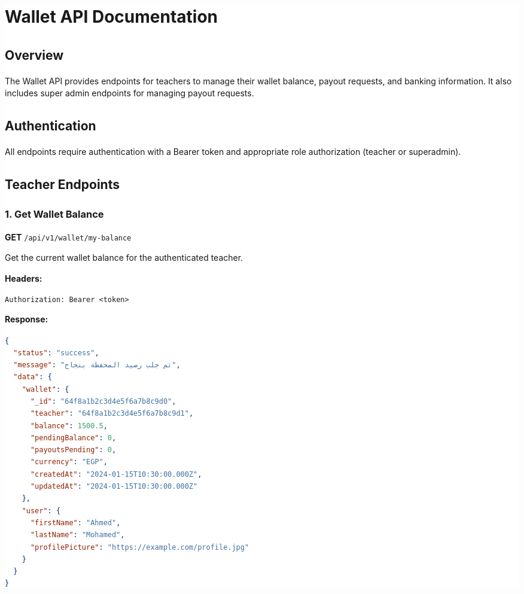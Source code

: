 # Wallet API Documentation

## Overview

The Wallet API provides endpoints for teachers to manage their wallet balance, payout requests, and banking information. It also includes super admin endpoints for managing payout requests.

## Authentication

All endpoints require authentication with a Bearer token and appropriate role authorization (teacher or superadmin).

## Teacher Endpoints

### 1. Get Wallet Balance

**GET** `/api/v1/wallet/my-balance`

Get the current wallet balance for the authenticated teacher.

**Headers:**

```
Authorization: Bearer <token>
```

**Response:**

```json
{
  "status": "success",
  "message": "تم جلب رصيد المحفظة بنجاح",
  "data": {
    "wallet": {
      "_id": "64f8a1b2c3d4e5f6a7b8c9d0",
      "teacher": "64f8a1b2c3d4e5f6a7b8c9d1",
      "balance": 1500.5,
      "pendingBalance": 0,
      "payoutsPending": 0,
      "currency": "EGP",
      "createdAt": "2024-01-15T10:30:00.000Z",
      "updatedAt": "2024-01-15T10:30:00.000Z"
    },
    "user": {
      "firstName": "Ahmed",
      "lastName": "Mohamed",
      "profilePicture": "https://example.com/profile.jpg"
    }
  }
}
```

